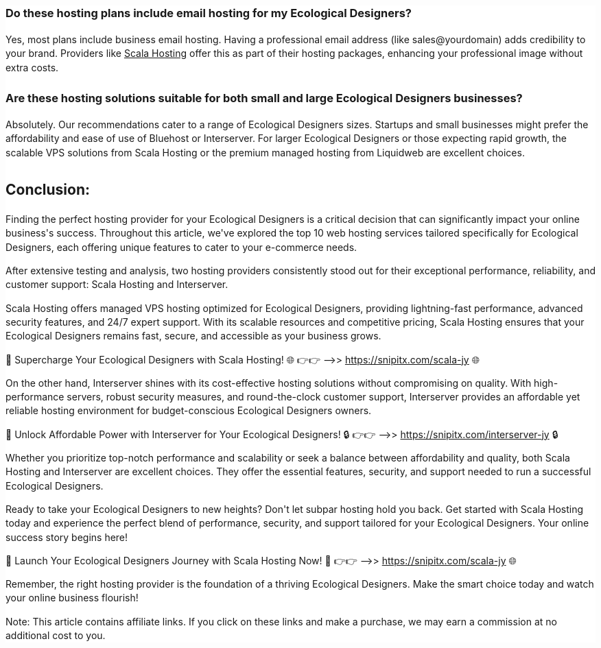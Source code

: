 ### Do these hosting plans include email hosting for my Ecological Designers? 
Yes, most plans include business email hosting. Having a professional email address (like sales@yourdomain) adds credibility to your brand. Providers like [Scala Hosting](https://snipitx.com/scala-jy) offer this as part of their hosting packages, enhancing your professional image without extra costs.

### Are these hosting solutions suitable for both small and large Ecological Designers businesses? 
Absolutely. Our recommendations cater to a range of Ecological Designers sizes. Startups and small businesses might prefer the affordability and ease of use of Bluehost or Interserver. For larger Ecological Designers or those expecting rapid growth, the scalable VPS solutions from Scala Hosting or the premium managed hosting from Liquidweb are excellent choices.

## Conclusion:

Finding the perfect hosting provider for your Ecological Designers is a critical decision that can significantly impact your online business's success. Throughout this article, we've explored the top 10 web hosting services tailored specifically for Ecological Designers, each offering unique features to cater to your e-commerce needs.

After extensive testing and analysis, two hosting providers consistently stood out for their exceptional performance, reliability, and customer support: Scala Hosting and Interserver.

Scala Hosting offers managed VPS hosting optimized for Ecological Designers, providing lightning-fast performance, advanced security features, and 24/7 expert support. With its scalable resources and competitive pricing, Scala Hosting ensures that your Ecological Designers remains fast, secure, and accessible as your business grows.

🚀 Supercharge Your Ecological Designers with Scala Hosting! 🌐
👉👉 -->> https://snipitx.com/scala-jy 🌐

On the other hand, Interserver shines with its cost-effective hosting solutions without compromising on quality. With high-performance servers, robust security measures, and round-the-clock customer support, Interserver provides an affordable yet reliable hosting environment for budget-conscious Ecological Designers owners.

💸 Unlock Affordable Power with Interserver for Your Ecological Designers! 🔒
👉👉 -->> https://snipitx.com/interserver-jy 🔒

Whether you prioritize top-notch performance and scalability or seek a balance between affordability and quality, both Scala Hosting and Interserver are excellent choices. They offer the essential features, security, and support needed to run a successful Ecological Designers.

Ready to take your Ecological Designers to new heights? Don't let subpar hosting hold you back. Get started with Scala Hosting today and experience the perfect blend of performance, security, and support tailored for your Ecological Designers. Your online success story begins here!

🚀 Launch Your Ecological Designers Journey with Scala Hosting Now! 🌟
👉👉 -->> https://snipitx.com/scala-jy 🌐

Remember, the right hosting provider is the foundation of a thriving Ecological Designers. Make the smart choice today and watch your online business flourish!

Note: This article contains affiliate links. If you click on these links and make a purchase, we may earn a commission at no additional cost to you.